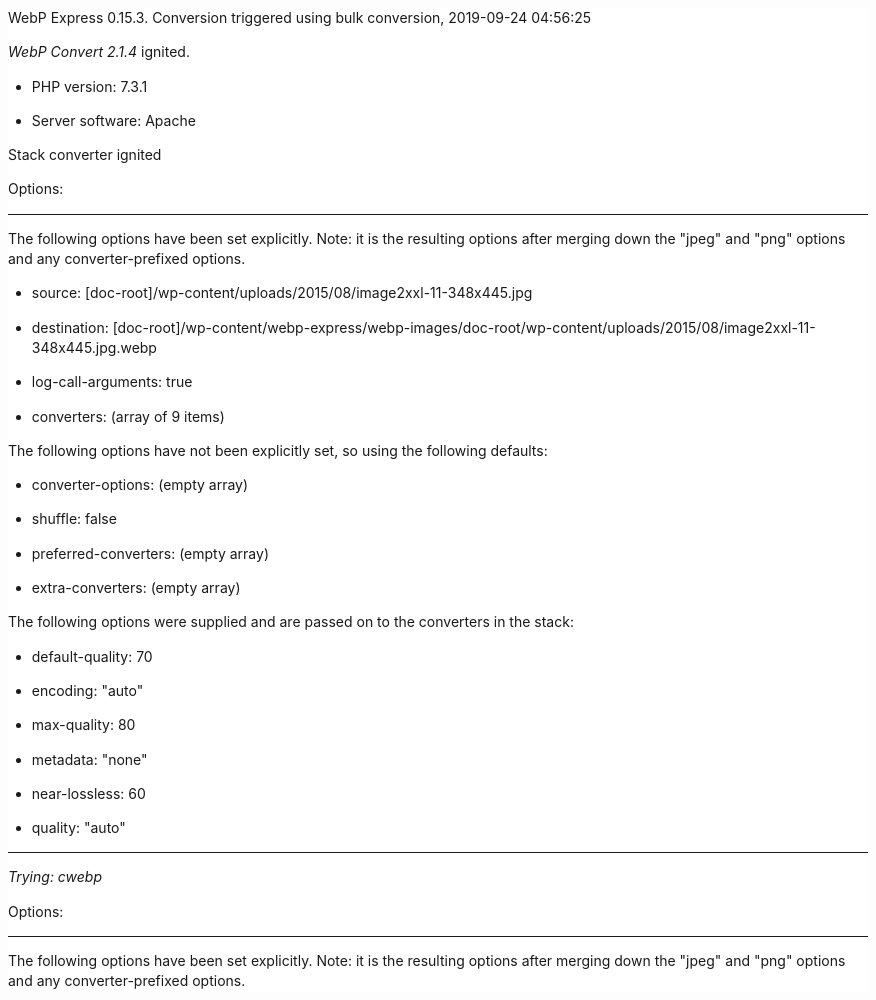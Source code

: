 WebP Express 0.15.3. Conversion triggered using bulk conversion, 2019-09-24 04:56:25


*WebP Convert 2.1.4*  ignited.

- PHP version: 7.3.1

- Server software: Apache


Stack converter ignited


Options:

------------

The following options have been set explicitly. Note: it is the resulting options after merging down the "jpeg" and "png" options and any converter-prefixed options.

- source: [doc-root]/wp-content/uploads/2015/08/image2xxl-11-348x445.jpg

- destination: [doc-root]/wp-content/webp-express/webp-images/doc-root/wp-content/uploads/2015/08/image2xxl-11-348x445.jpg.webp

- log-call-arguments: true

- converters: (array of 9 items)


The following options have not been explicitly set, so using the following defaults:

- converter-options: (empty array)

- shuffle: false

- preferred-converters: (empty array)

- extra-converters: (empty array)


The following options were supplied and are passed on to the converters in the stack:

- default-quality: 70

- encoding: "auto"

- max-quality: 80

- metadata: "none"

- near-lossless: 60

- quality: "auto"

------------



*Trying: cwebp* 


Options:

------------

The following options have been set explicitly. Note: it is the resulting options after merging down the "jpeg" and "png" options and any converter-prefixed options.
